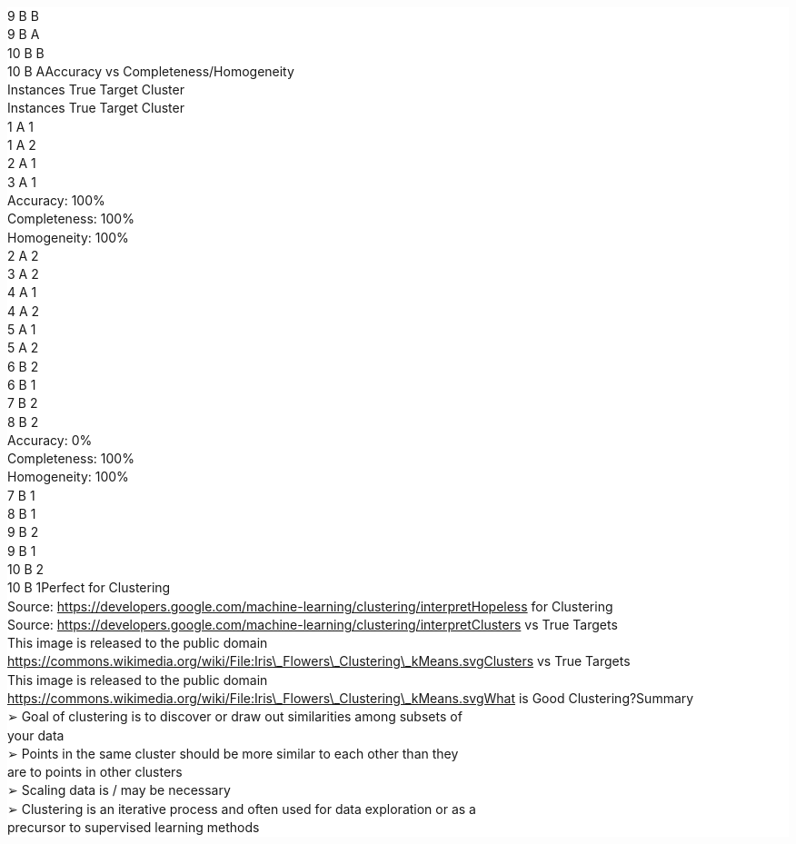 9 B B  
9 B A  
10 B B  
10 B AAccuracy vs Completeness/Homogeneity  
Instances True Target Cluster  
Instances True Target Cluster  
1 A 1  
1 A 2  
2 A 1  
3 A 1  
Accuracy: 100%  
Completeness: 100%  
Homogeneity: 100%  
2 A 2  
3 A 2  
4 A 1  
4 A 2  
5 A 1  
5 A 2  
6 B 2  
6 B 1  
7 B 2  
8 B 2  
Accuracy: 0%  
Completeness: 100%  
Homogeneity: 100%  
7 B 1  
8 B 1  
9 B 2  
9 B 1  
10 B 2  
10 B 1Perfect for Clustering  
Source: https://developers.google.com/machine-learning/clustering/interpretHopeless for Clustering  
Source: https://developers.google.com/machine-learning/clustering/interpretClusters vs True Targets  
This image is released to the public domain  
https://commons.wikimedia.org/wiki/File:Iris\_Flowers\_Clustering\_kMeans.svgClusters vs True Targets  
This image is released to the public domain  
https://commons.wikimedia.org/wiki/File:Iris\_Flowers\_Clustering\_kMeans.svgWhat is Good Clustering?Summary  
➢ Goal of clustering is to discover or draw out similarities among subsets of  
your data  
➢ Points in the same cluster should be more similar to each other than they  
are to points in other clusters  
➢ Scaling data is / may be necessary  
➢ Clustering is an iterative process and often used for data exploration or as a  
precursor to supervised learning methods  
